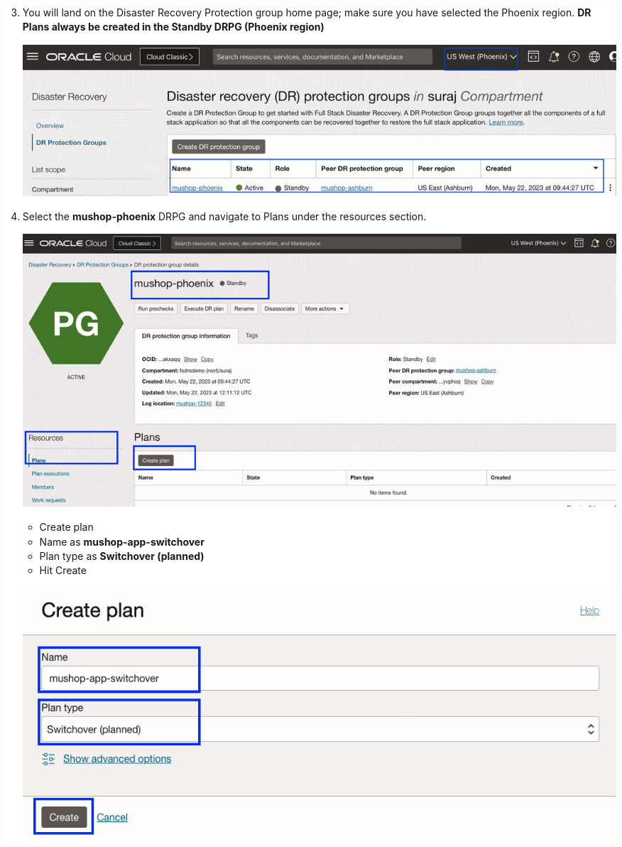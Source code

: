 3.  You will land on the Disaster Recovery Protection group home page; make sure you have selected the Phoenix region. **DR Plans always be created in the Standby DRPG (Phoenix region)**

    ![drpg home](./images/drpg-status-phoenix-new.png)

4. Select the **mushop-phoenix** DRPG and navigate to Plans under the resources section.

    ![drpg dr plan](./images/phoenix-drplan-new.png)

    - Create plan
    - Name as **mushop-app-switchover**
    - Plan type as **Switchover (planned)**
    - Hit Create

    ![drpg create plan](./images/phoenix-create-drplan-new.png)
